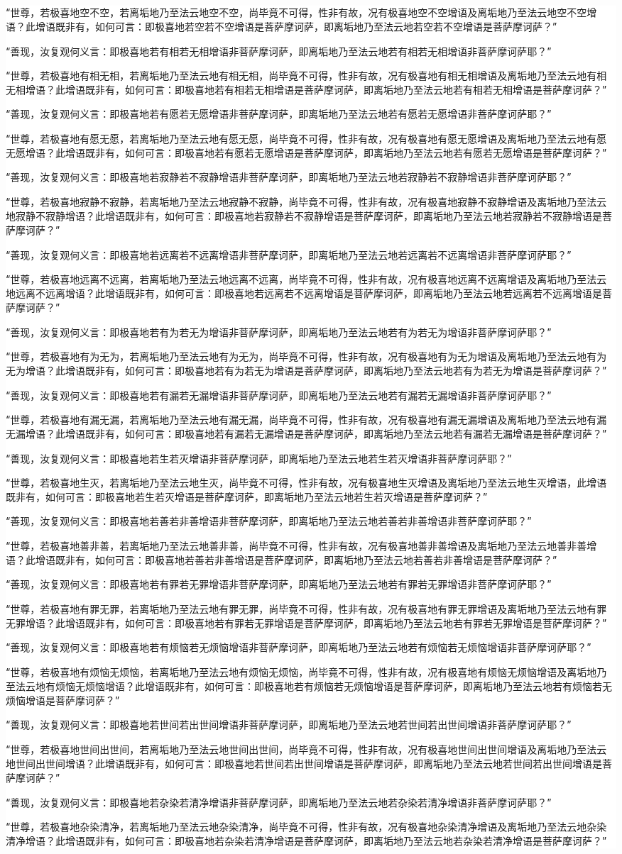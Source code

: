 “世尊，若极喜地空不空，若离垢地乃至法云地空不空，尚毕竟不可得，性非有故，况有极喜地空不空增语及离垢地乃至法云地空不空增语？此增语既非有，如何可言：即极喜地若空若不空增语是菩萨摩诃萨，即离垢地乃至法云地若空若不空增语是菩萨摩诃萨？”

“善现，汝复观何义言：即极喜地若有相若无相增语非菩萨摩诃萨，即离垢地乃至法云地若有相若无相增语非菩萨摩诃萨耶？”

“世尊，若极喜地有相无相，若离垢地乃至法云地有相无相，尚毕竟不可得，性非有故，况有极喜地有相无相增语及离垢地乃至法云地有相无相增语？此增语既非有，如何可言：即极喜地若有相若无相增语是菩萨摩诃萨，即离垢地乃至法云地若有相若无相增语是菩萨摩诃萨？”

“善现，汝复观何义言：即极喜地若有愿若无愿增语非菩萨摩诃萨，即离垢地乃至法云地若有愿若无愿增语非菩萨摩诃萨耶？”

“世尊，若极喜地有愿无愿，若离垢地乃至法云地有愿无愿，尚毕竟不可得，性非有故，况有极喜地有愿无愿增语及离垢地乃至法云地有愿无愿增语？此增语既非有，如何可言：即极喜地若有愿若无愿增语是菩萨摩诃萨，即离垢地乃至法云地若有愿若无愿增语是菩萨摩诃萨？”

“善现，汝复观何义言：即极喜地若寂静若不寂静增语非菩萨摩诃萨，即离垢地乃至法云地若寂静若不寂静增语非菩萨摩诃萨耶？”

“世尊，若极喜地寂静不寂静，若离垢地乃至法云地寂静不寂静，尚毕竟不可得，性非有故，况有极喜地寂静不寂静增语及离垢地乃至法云地寂静不寂静增语？此增语既非有，如何可言：即极喜地若寂静若不寂静增语是菩萨摩诃萨，即离垢地乃至法云地若寂静若不寂静增语是菩萨摩诃萨？”

“善现，汝复观何义言：即极喜地若远离若不远离增语非菩萨摩诃萨，即离垢地乃至法云地若远离若不远离增语非菩萨摩诃萨耶？”

“世尊，若极喜地远离不远离，若离垢地乃至法云地远离不远离，尚毕竟不可得，性非有故，况有极喜地远离不远离增语及离垢地乃至法云地远离不远离增语？此增语既非有，如何可言：即极喜地若远离若不远离增语是菩萨摩诃萨，即离垢地乃至法云地若远离若不远离增语是菩萨摩诃萨？”

“善现，汝复观何义言：即极喜地若有为若无为增语非菩萨摩诃萨，即离垢地乃至法云地若有为若无为增语非菩萨摩诃萨耶？”

“世尊，若极喜地有为无为，若离垢地乃至法云地有为无为，尚毕竟不可得，性非有故，况有极喜地有为无为增语及离垢地乃至法云地有为无为增语？此增语既非有，如何可言：即极喜地若有为若无为增语是菩萨摩诃萨，即离垢地乃至法云地若有为若无为增语是菩萨摩诃萨？”

“善现，汝复观何义言：即极喜地若有漏若无漏增语非菩萨摩诃萨，即离垢地乃至法云地若有漏若无漏增语非菩萨摩诃萨耶？”

“世尊，若极喜地有漏无漏，若离垢地乃至法云地有漏无漏，尚毕竟不可得，性非有故，况有极喜地有漏无漏增语及离垢地乃至法云地有漏无漏增语？此增语既非有，如何可言：即极喜地若有漏若无漏增语是菩萨摩诃萨，即离垢地乃至法云地若有漏若无漏增语是菩萨摩诃萨？”

“善现，汝复观何义言：即极喜地若生若灭增语非菩萨摩诃萨，即离垢地乃至法云地若生若灭增语非菩萨摩诃萨耶？”

“世尊，若极喜地生灭，若离垢地乃至法云地生灭，尚毕竟不可得，性非有故，况有极喜地生灭增语及离垢地乃至法云地生灭增语，此增语既非有，如何可言：即极喜地若生若灭增语是菩萨摩诃萨，即离垢地乃至法云地若生若灭增语是菩萨摩诃萨？”

“善现，汝复观何义言：即极喜地若善若非善增语非菩萨摩诃萨，即离垢地乃至法云地若善若非善增语非菩萨摩诃萨耶？”

“世尊，若极喜地善非善，若离垢地乃至法云地善非善，尚毕竟不可得，性非有故，况有极喜地善非善增语及离垢地乃至法云地善非善增语？此增语既非有，如何可言：即极喜地若善若非善增语是菩萨摩诃萨，即离垢地乃至法云地若善若非善增语是菩萨摩诃萨？”

“善现，汝复观何义言：即极喜地若有罪若无罪增语非菩萨摩诃萨，即离垢地乃至法云地若有罪若无罪增语非菩萨摩诃萨耶？”

“世尊，若极喜地有罪无罪，若离垢地乃至法云地有罪无罪，尚毕竟不可得，性非有故，况有极喜地有罪无罪增语及离垢地乃至法云地有罪无罪增语？此增语既非有，如何可言：即极喜地若有罪若无罪增语是菩萨摩诃萨，即离垢地乃至法云地若有罪若无罪增语是菩萨摩诃萨？”

“善现，汝复观何义言：即极喜地若有烦恼若无烦恼增语非菩萨摩诃萨，即离垢地乃至法云地若有烦恼若无烦恼增语非菩萨摩诃萨耶？”

“世尊，若极喜地有烦恼无烦恼，若离垢地乃至法云地有烦恼无烦恼，尚毕竟不可得，性非有故，况有极喜地有烦恼无烦恼增语及离垢地乃至法云地有烦恼无烦恼增语？此增语既非有，如何可言：即极喜地若有烦恼若无烦恼增语是菩萨摩诃萨，即离垢地乃至法云地若有烦恼若无烦恼增语是菩萨摩诃萨？”

“善现，汝复观何义言：即极喜地若世间若出世间增语非菩萨摩诃萨，即离垢地乃至法云地若世间若出世间增语非菩萨摩诃萨耶？”

“世尊，若极喜地世间出世间，若离垢地乃至法云地世间出世间，尚毕竟不可得，性非有故，况有极喜地世间出世间增语及离垢地乃至法云地世间出世间增语？此增语既非有，如何可言：即极喜地若世间若出世间增语是菩萨摩诃萨，即离垢地乃至法云地若世间若出世间增语是菩萨摩诃萨？”

“善现，汝复观何义言：即极喜地若杂染若清净增语非菩萨摩诃萨，即离垢地乃至法云地若杂染若清净增语非菩萨摩诃萨耶？”

“世尊，若极喜地杂染清净，若离垢地乃至法云地杂染清净，尚毕竟不可得，性非有故，况有极喜地杂染清净增语及离垢地乃至法云地杂染清净增语？此增语既非有，如何可言：即极喜地若杂染若清净增语是菩萨摩诃萨，即离垢地乃至法云地若杂染若清净增语是菩萨摩诃萨？”
